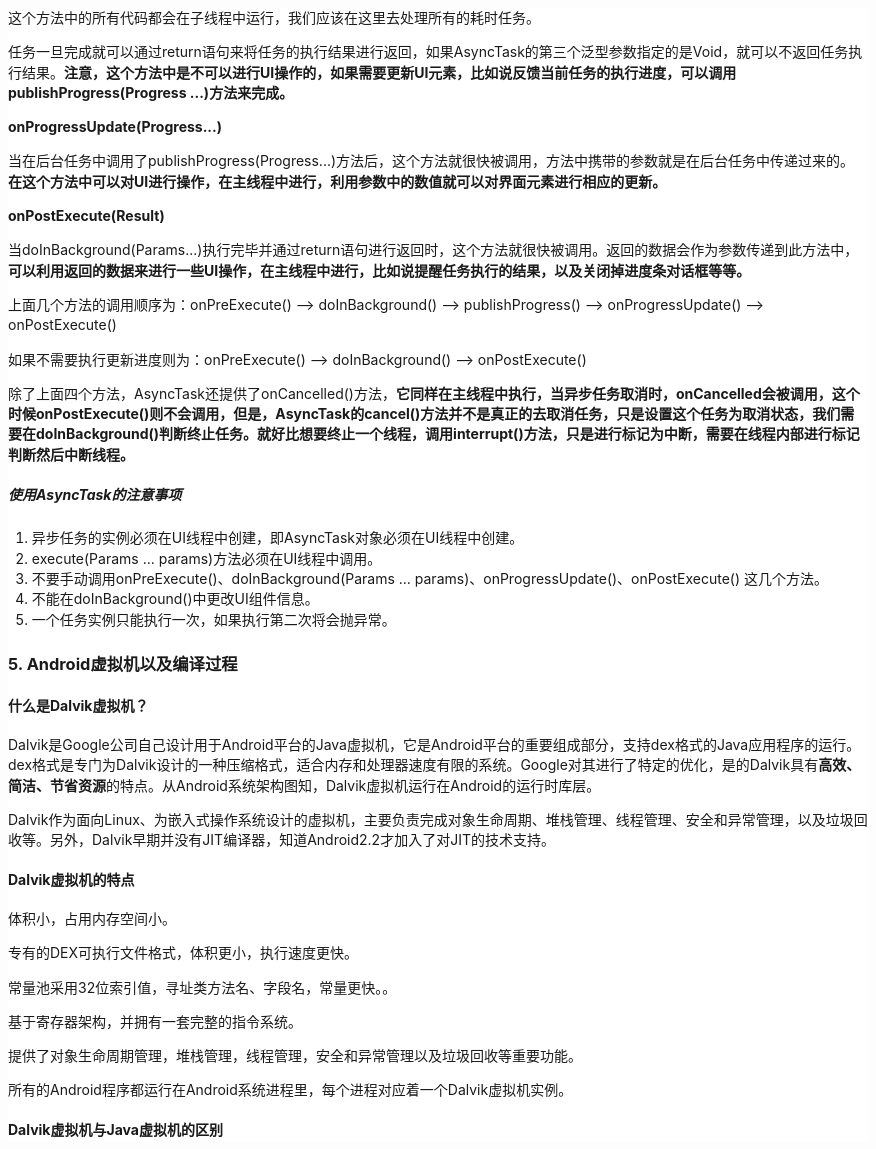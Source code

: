 这个方法中的所有代码都会在子线程中运行，我们应该在这里去处理所有的耗时任务。

任务一旦完成就可以通过return语句来将任务的执行结果进行返回，如果AsyncTask的第三个泛型参数指定的是Void，就可以不返回任务执行结果。**注意，这个方法中是不可以进行UI操作的，如果需要更新UI元素，比如说反馈当前任务的执行进度，可以调用publishProgress(Progress ...)方法来完成。**

**onProgressUpdate(Progress...)**

当在后台任务中调用了publishProgress(Progress...)方法后，这个方法就很快被调用，方法中携带的参数就是在后台任务中传递过来的。**在这个方法中可以对UI进行操作，在主线程中进行，利用参数中的数值就可以对界面元素进行相应的更新。**

**onPostExecute(Result)**

当doInBackground(Params...)执行完毕并通过return语句进行返回时，这个方法就很快被调用。返回的数据会作为参数传递到此方法中，**可以利用返回的数据来进行一些UI操作，在主线程中进行，比如说提醒任务执行的结果，以及关闭掉进度条对话框等等。**

上面几个方法的调用顺序为：onPreExecute() --> doInBackground() --> publishProgress() --> onProgressUpdate() --> onPostExecute()

如果不需要执行更新进度则为：onPreExecute() --> doInBackground() --> onPostExecute()

除了上面四个方法，AsyncTask还提供了onCancelled()方法，**它同样在主线程中执行，当异步任务取消时，onCancelled会被调用，这个时候onPostExecute()则不会调用，但是，AsyncTask的cancel()方法并不是真正的去取消任务，只是设置这个任务为取消状态，我们需要在doInBackground()判断终止任务。就好比想要终止一个线程，调用interrupt()方法，只是进行标记为中断，需要在线程内部进行标记判断然后中断线程。**

##### 使用AsyncTask的注意事项

1. 异步任务的实例必须在UI线程中创建，即AsyncTask对象必须在UI线程中创建。
2. execute(Params ... params)方法必须在UI线程中调用。
3. 不要手动调用onPreExecute()、doInBackground(Params ... params)、onProgressUpdate()、onPostExecute() 这几个方法。
4. 不能在doInBackground()中更改UI组件信息。
5. 一个任务实例只能执行一次，如果执行第二次将会抛异常。



### 5. <span id="android_base_5">Android虚拟机以及编译过程</span>

#### 什么是Dalvik虚拟机？

Dalvik是Google公司自己设计用于Android平台的Java虚拟机，它是Android平台的重要组成部分，支持dex格式的Java应用程序的运行。dex格式是专门为Dalvik设计的一种压缩格式，适合内存和处理器速度有限的系统。Google对其进行了特定的优化，是的Dalvik具有**高效、简洁、节省资源**的特点。从Android系统架构图知，Dalvik虚拟机运行在Android的运行时库层。

Dalvik作为面向Linux、为嵌入式操作系统设计的虚拟机，主要负责完成对象生命周期、堆栈管理、线程管理、安全和异常管理，以及垃圾回收等。另外，Dalvik早期并没有JIT编译器，知道Android2.2才加入了对JIT的技术支持。

#### Dalvik虚拟机的特点

体积小，占用内存空间小。

专有的DEX可执行文件格式，体积更小，执行速度更快。

常量池采用32位索引值，寻址类方法名、字段名，常量更快。。

基于寄存器架构，并拥有一套完整的指令系统。

提供了对象生命周期管理，堆栈管理，线程管理，安全和异常管理以及垃圾回收等重要功能。

所有的Android程序都运行在Android系统进程里，每个进程对应着一个Dalvik虚拟机实例。

#### Dalvik虚拟机与Java虚拟机的区别
